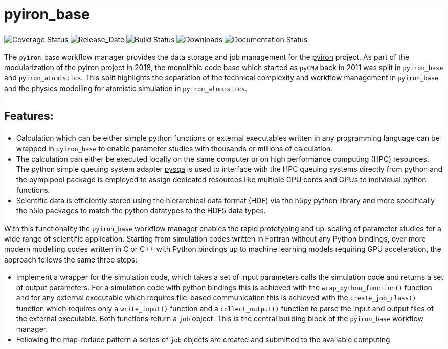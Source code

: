 # pyiron_base

[![Coverage Status](https://coveralls.io/repos/github/pyiron/pyiron_base/badge.svg?branch=main)](https://coveralls.io/github/pyiron/pyiron_base?branch=main)
[![Release_Date](https://anaconda.org/conda-forge/pyiron_base/badges/latest_release_date.svg)](https://anaconda.org/conda-forge/pyiron_base/)
[![Build Status](https://github.com/pyiron/pyiron_base/actions/workflows/unittests.yml/badge.svg)](https://github.com/pyiron/pyiron_base/actions/workflows/unittests.yml)
[![Downloads](https://anaconda.org/conda-forge/pyiron_base/badges/downloads.svg)](https://anaconda.org/conda-forge/pyiron_base/)
[![Documentation Status](https://readthedocs.org/projects/pyiron-base/badge/?version=latest)](https://pyiron-base.readthedocs.io/en/latest/?badge=latest)

The `pyiron_base` workflow manager provides the data storage and job management for the [pyiron](https://pyiron.org)
project. As part of the modularization of the [pyiron](https://pyiron.org) project in 2018, the monolithic code base
which started as `pyCMW` back in 2011 was split in `pyiron_base` and `pyiron_atomistics`. This split highlights the 
separation of the technical complexity and workflow management in `pyiron_base` and the physics modelling for atomistic 
simulation in `pyiron_atomistics`.

## Features:

* Calculation which can be either simple python functions or external executables written in any programming language 
  can be wrapped in `pyiron_base` to enable parameter studies with thousands or millions of calculation.
* The calculation can either be executed locally on the same computer or on high performance computing (HPC) resources.
  The python simple queuing system adapter [pysqa](https://pysqa.readthedocs.io) is used to interface with the HPC 
  queuing systems directly from python and the [pympipool](https://executorlib.readthedocs.io) package is employed to 
  assign dedicated resources like multiple CPU cores and GPUs to individual python functions.
* Scientific data is efficiently stored using the [hierarchical data format (HDF)](https://www.hdfgroup.org) via the 
  [h5py](https://www.h5py.org) python library and more specifically the [h5io](https://github.com/h5io) packages to 
  match the python datatypes to the HDF5 data types.

With this functionality the `pyiron_base` workflow manager enables the rapid prototyping and up-scaling of parameter 
studies for a wide range of scientific application. Starting from simulation codes written in Fortran without any Python
bindings, over more modern modelling codes written in C or C++ with Python bindings up to machine learning models 
requiring GPU acceleration, the approach follows the same three steps:

* Implement a wrapper for the simulation code, which takes a set of input parameters calls the simulation code and
  returns a set of output parameters. For a simulation code with python bindings this is achieved with the 
  `wrap_python_function()` function and for any external executable which requires file-based communication this is 
  achieved with the `create_job_class()` function which requires only a `write_input()` function and a `collect_output()`
  function to parse the input and output files of the external executable. Both functions return a `job` object. This is
  the central building block of the `pyiron_base` workflow manager.
* Following the map-reduce pattern a series of `job` objects are created and submitted to the available computing 